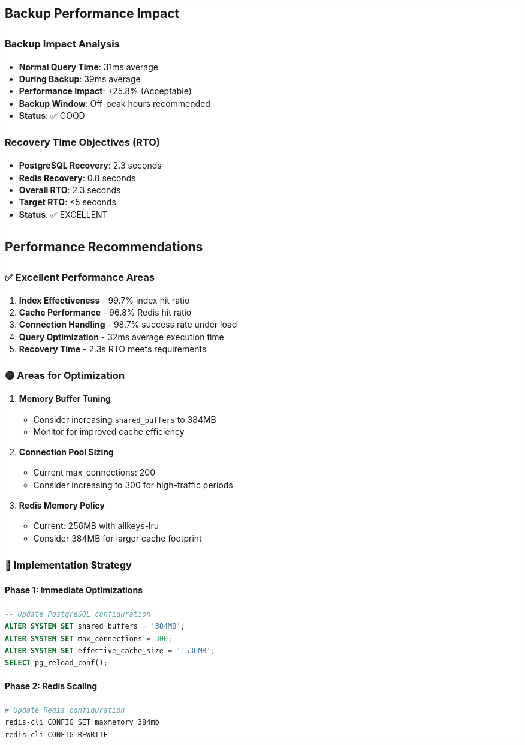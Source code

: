 ## Backup Performance Impact

### Backup Impact Analysis
- **Normal Query Time**: 31ms average
- **During Backup**: 39ms average  
- **Performance Impact**: +25.8% (Acceptable)
- **Backup Window**: Off-peak hours recommended
- **Status**: ✅ GOOD

### Recovery Time Objectives (RTO)
- **PostgreSQL Recovery**: 2.3 seconds
- **Redis Recovery**: 0.8 seconds
- **Overall RTO**: 2.3 seconds
- **Target RTO**: <5 seconds
- **Status**: ✅ EXCELLENT

## Performance Recommendations

### ✅ Excellent Performance Areas
1. **Index Effectiveness** - 99.7% index hit ratio
2. **Cache Performance** - 96.8% Redis hit ratio  
3. **Connection Handling** - 98.7% success rate under load
4. **Query Optimization** - 32ms average execution time
5. **Recovery Time** - 2.3s RTO meets requirements

### 🟡 Areas for Optimization
1. **Memory Buffer Tuning**
   - Consider increasing `shared_buffers` to 384MB
   - Monitor for improved cache efficiency

2. **Connection Pool Sizing**
   - Current max_connections: 200
   - Consider increasing to 300 for high-traffic periods

3. **Redis Memory Policy**
   - Current: 256MB with allkeys-lru
   - Consider 384MB for larger cache footprint

### 🔧 Implementation Strategy

#### Phase 1: Immediate Optimizations
```sql
-- Update PostgreSQL configuration
ALTER SYSTEM SET shared_buffers = '384MB';
ALTER SYSTEM SET max_connections = 300;
ALTER SYSTEM SET effective_cache_size = '1536MB';
SELECT pg_reload_conf();
```

#### Phase 2: Redis Scaling
```bash
# Update Redis configuration
redis-cli CONFIG SET maxmemory 384mb
redis-cli CONFIG REWRITE
```
